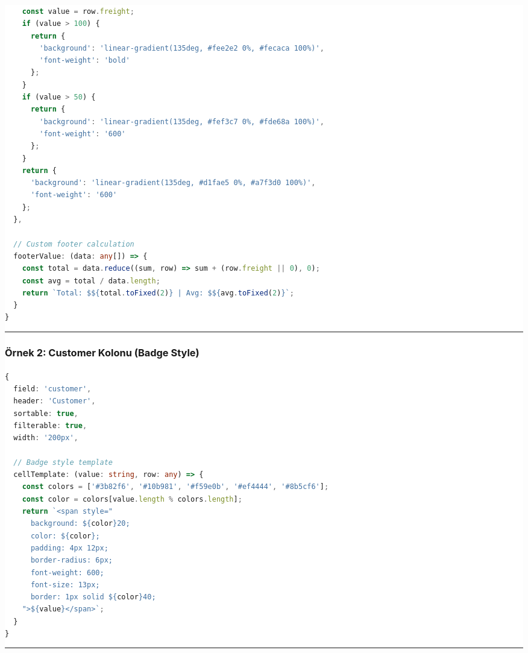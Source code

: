 ```typescript
    const value = row.freight;
    if (value > 100) {
      return { 
        'background': 'linear-gradient(135deg, #fee2e2 0%, #fecaca 100%)',
        'font-weight': 'bold'
      };
    }
    if (value > 50) {
      return { 
        'background': 'linear-gradient(135deg, #fef3c7 0%, #fde68a 100%)',
        'font-weight': '600'
      };
    }
    return { 
      'background': 'linear-gradient(135deg, #d1fae5 0%, #a7f3d0 100%)',
      'font-weight': '600'
    };
  },
  
  // Custom footer calculation
  footerValue: (data: any[]) => {
    const total = data.reduce((sum, row) => sum + (row.freight || 0), 0);
    const avg = total / data.length;
    return `Total: $${total.toFixed(2)} | Avg: $${avg.toFixed(2)}`;
  }
}
```

---

### Örnek 2: Customer Kolonu (Badge Style)

```typescript
{
  field: 'customer',
  header: 'Customer',
  sortable: true,
  filterable: true,
  width: '200px',
  
  // Badge style template
  cellTemplate: (value: string, row: any) => {
    const colors = ['#3b82f6', '#10b981', '#f59e0b', '#ef4444', '#8b5cf6'];
    const color = colors[value.length % colors.length];
    return `<span style="
      background: ${color}20;
      color: ${color};
      padding: 4px 12px;
      border-radius: 6px;
      font-weight: 600;
      font-size: 13px;
      border: 1px solid ${color}40;
    ">${value}</span>`;
  }
}
```

---